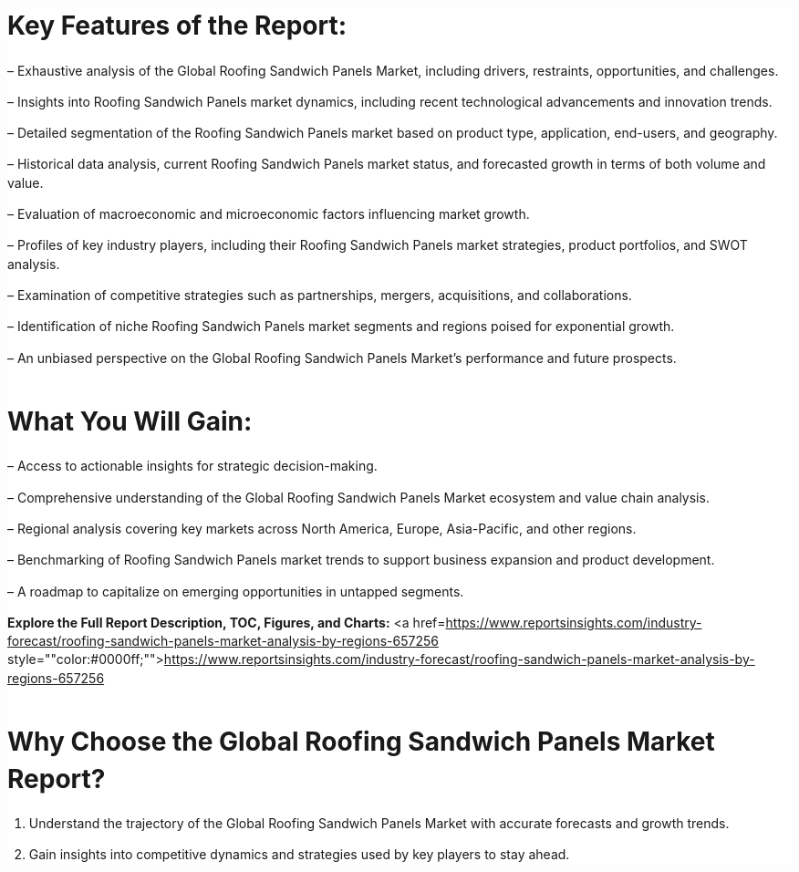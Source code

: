 # <strong>Key Features of the Report:</strong>

– Exhaustive analysis of the Global Roofing Sandwich Panels Market, including drivers, restraints, opportunities, and challenges.

– Insights into Roofing Sandwich Panels market dynamics, including recent technological advancements and innovation trends.

– Detailed segmentation of the Roofing Sandwich Panels market based on product type, application, end-users, and geography.

– Historical data analysis, current Roofing Sandwich Panels market status, and forecasted growth in terms of both volume and value.

– Evaluation of macroeconomic and microeconomic factors influencing market growth.

– Profiles of key industry players, including their Roofing Sandwich Panels market strategies, product portfolios, and SWOT analysis.

– Examination of competitive strategies such as partnerships, mergers, acquisitions, and collaborations.

– Identification of niche Roofing Sandwich Panels market segments and regions poised for exponential growth.

– An unbiased perspective on the Global Roofing Sandwich Panels Market’s performance and future prospects.

# <strong>What You Will Gain:</strong>

– Access to actionable insights for strategic decision-making.

– Comprehensive understanding of the Global Roofing Sandwich Panels Market ecosystem and value chain analysis.

– Regional analysis covering key markets across North America, Europe, Asia-Pacific, and other regions.

– Benchmarking of Roofing Sandwich Panels market trends to support business expansion and product development.

– A roadmap to capitalize on emerging opportunities in untapped segments.

<strong>Explore the Full Report Description, TOC, Figures, and Charts:</strong>
<a href=https://www.reportsinsights.com/industry-forecast/roofing-sandwich-panels-market-analysis-by-regions-657256 style=""color:#0000ff;"">https://www.reportsinsights.com/industry-forecast/roofing-sandwich-panels-market-analysis-by-regions-657256</a>

# <strong>Why Choose the Global Roofing Sandwich Panels Market Report?</strong>

1. Understand the trajectory of the Global Roofing Sandwich Panels Market with accurate forecasts and growth trends.

2. Gain insights into competitive dynamics and strategies used by key players to stay ahead.
